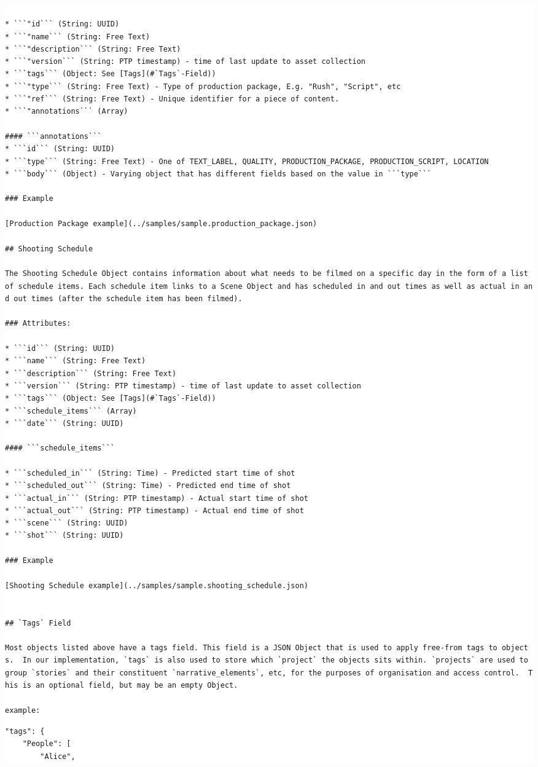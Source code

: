  ```

* ```"id``` (String: UUID)
* ```"name``` (String: Free Text)
* ```"description``` (String: Free Text)
* ```"version``` (String: PTP timestamp) - time of last update to asset collection
* ```tags``` (Object: See [Tags](#`Tags`-Field))
* ```"type``` (String: Free Text) - Type of production package, E.g. "Rush", "Script", etc
* ```"ref``` (String: Free Text) - Unique identifier for a piece of content.
* ```"annotations``` (Array)

#### ```annotations```
* ```id``` (String: UUID)
* ```type``` (String: Free Text) - One of TEXT_LABEL, QUALITY, PRODUCTION_PACKAGE, PRODUCTION_SCRIPT, LOCATION
* ```body``` (Object) - Varying object that has different fields based on the value in ```type```

### Example

[Production Package example](../samples/sample.production_package.json)

## Shooting Schedule

The Shooting Schedule Object contains information about what needs to be filmed on a specific day in the form of a list of schedule items. Each schedule item links to a Scene Object and has scheduled in and out times as well as actual in and out times (after the schedule item has been filmed).

### Attributes:

* ```id``` (String: UUID)
* ```name``` (String: Free Text)
* ```description``` (String: Free Text)
* ```version``` (String: PTP timestamp) - time of last update to asset collection
* ```tags``` (Object: See [Tags](#`Tags`-Field))
* ```schedule_items``` (Array)
* ```date``` (String: UUID)

#### ```schedule_items```

* ```scheduled_in``` (String: Time) - Predicted start time of shot
* ```scheduled_out``` (String: Time) - Predicted end time of shot
* ```actual_in``` (String: PTP timestamp) - Actual start time of shot
* ```actual_out``` (String: PTP timestamp) - Actual end time of shot
* ```scene``` (String: UUID)
* ```shot``` (String: UUID)

### Example

[Shooting Schedule example](../samples/sample.shooting_schedule.json)


## `Tags` Field

Most objects listed above have a tags field. This field is a JSON Object that is used to apply free-from tags to objects.  In our implementation, `tags` is also used to store which `project` the objects sits within. `projects` are used to group `stories` and their constituent `narrative_elements`, etc, for the purposes of organisation and access control.  This is an optional field, but may be an empty Object.

example:
```
    "tags": {
        "People": [
            "Alice",